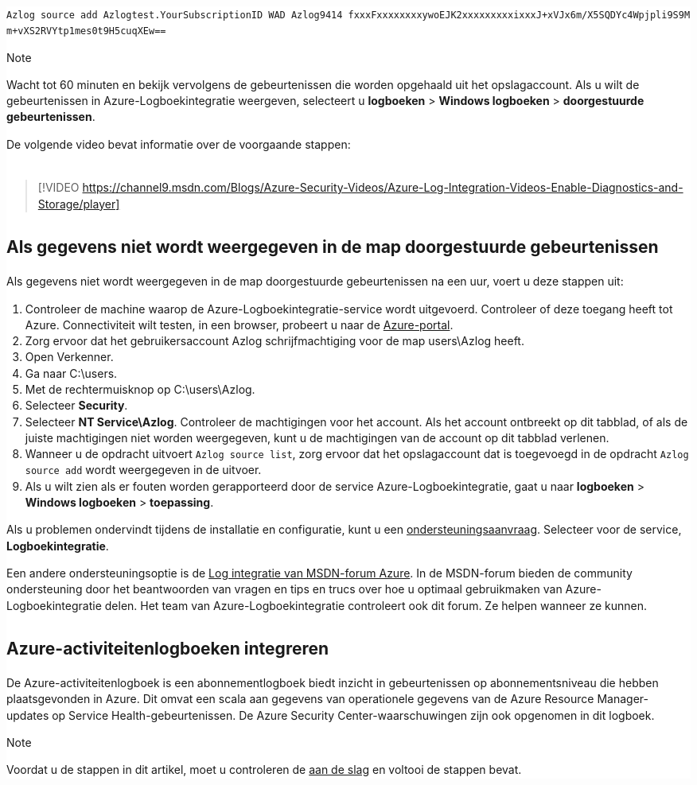   `Azlog source add Azlogtest.YourSubscriptionID WAD Azlog9414 fxxxFxxxxxxxxywoEJK2xxxxxxxxxixxxJ+xVJx6m/X5SQDYc4Wpjpli9S9Mm+vXS2RVYtp1mes0t9H5cuqXEw==`

> [!NOTE]
> Wacht tot 60 minuten en bekijk vervolgens de gebeurtenissen die worden opgehaald uit het opslagaccount. Als u wilt de gebeurtenissen in Azure-Logboekintegratie weergeven, selecteert u **logboeken** > **Windows logboeken** > **doorgestuurde gebeurtenissen**.

De volgende video bevat informatie over de voorgaande stappen:<br /><br />

> [!VIDEO https://channel9.msdn.com/Blogs/Azure-Security-Videos/Azure-Log-Integration-Videos-Enable-Diagnostics-and-Storage/player]


## <a name="if-data-isnt-showing-up-in-the-forwarded-events-folder"></a>Als gegevens niet wordt weergegeven in de map doorgestuurde gebeurtenissen
Als gegevens niet wordt weergegeven in de map doorgestuurde gebeurtenissen na een uur, voert u deze stappen uit:

1. Controleer de machine waarop de Azure-Logboekintegratie-service wordt uitgevoerd. Controleer of deze toegang heeft tot Azure. Connectiviteit wilt testen, in een browser, probeert u naar de [Azure-portal](https://portal.azure.com).
2. Zorg ervoor dat het gebruikersaccount Azlog schrijfmachtiging voor de map users\Azlog heeft.
  1. Open Verkenner.
  2. Ga naar C:\users.
  3. Met de rechtermuisknop op C:\users\Azlog.
  4. Selecteer **Security**.
  5. Selecteer **NT Service\Azlog**. Controleer de machtigingen voor het account. Als het account ontbreekt op dit tabblad, of als de juiste machtigingen niet worden weergegeven, kunt u de machtigingen van de account op dit tabblad verlenen.
3. Wanneer u de opdracht uitvoert `Azlog source list`, zorg ervoor dat het opslagaccount dat is toegevoegd in de opdracht `Azlog source add` wordt weergegeven in de uitvoer.
4. Als u wilt zien als er fouten worden gerapporteerd door de service Azure-Logboekintegratie, gaat u naar **logboeken** > **Windows logboeken** > **toepassing**.

Als u problemen ondervindt tijdens de installatie en configuratie, kunt u een [ondersteuningsaanvraag](../azure-supportability/how-to-create-azure-support-request.md). Selecteer voor de service, **Logboekintegratie**.

Een andere ondersteuningsoptie is de [Log integratie van MSDN-forum Azure](https://social.msdn.microsoft.com/Forums/home?forum=AzureLogIntegration). In de MSDN-forum bieden de community ondersteuning door het beantwoorden van vragen en tips en trucs over hoe u optimaal gebruikmaken van Azure-Logboekintegratie delen. Het team van Azure-Logboekintegratie controleert ook dit forum. Ze helpen wanneer ze kunnen.

## <a name="integrate-azure-activity-logs"></a>Azure-activiteitenlogboeken integreren

De Azure-activiteitenlogboek is een abonnementlogboek biedt inzicht in gebeurtenissen op abonnementsniveau die hebben plaatsgevonden in Azure. Dit omvat een scala aan gegevens van operationele gegevens van de Azure Resource Manager-updates op Service Health-gebeurtenissen. De Azure Security Center-waarschuwingen zijn ook opgenomen in dit logboek.
> [!NOTE]
> Voordat u de stappen in dit artikel, moet u controleren de [aan de slag](security-azure-log-integration-get-started.md) en voltooi de stappen bevat.
